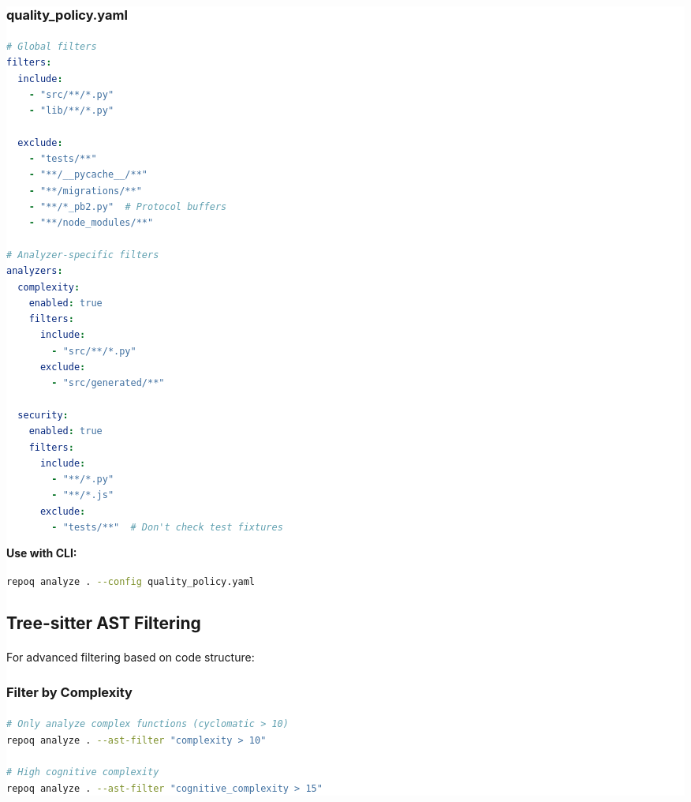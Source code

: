 ### quality_policy.yaml

```yaml
# Global filters
filters:
  include:
    - "src/**/*.py"
    - "lib/**/*.py"
  
  exclude:
    - "tests/**"
    - "**/__pycache__/**"
    - "**/migrations/**"
    - "**/*_pb2.py"  # Protocol buffers
    - "**/node_modules/**"

# Analyzer-specific filters
analyzers:
  complexity:
    enabled: true
    filters:
      include:
        - "src/**/*.py"
      exclude:
        - "src/generated/**"
  
  security:
    enabled: true
    filters:
      include:
        - "**/*.py"
        - "**/*.js"
      exclude:
        - "tests/**"  # Don't check test fixtures
```

**Use with CLI:**
```bash
repoq analyze . --config quality_policy.yaml
```

## Tree-sitter AST Filtering

For advanced filtering based on code structure:

### Filter by Complexity

```bash
# Only analyze complex functions (cyclomatic > 10)
repoq analyze . --ast-filter "complexity > 10"

# High cognitive complexity
repoq analyze . --ast-filter "cognitive_complexity > 15"
```
